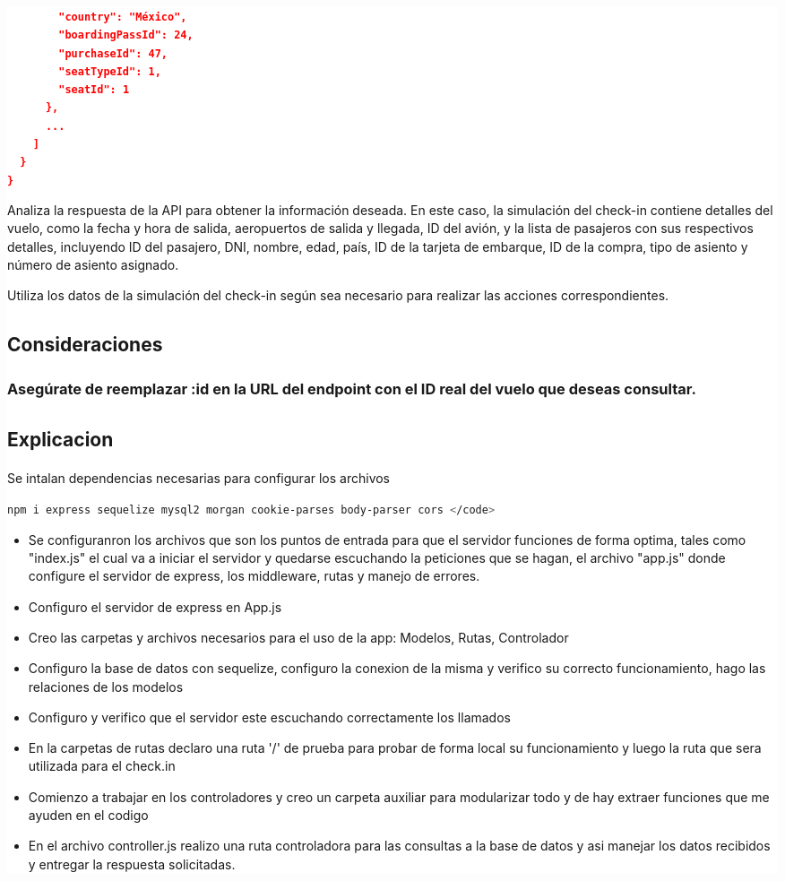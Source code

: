 ```json
        "country": "México",
        "boardingPassId": 24,
        "purchaseId": 47,
        "seatTypeId": 1,
        "seatId": 1
      },
      ...
    ]
  }
}
```

Analiza la respuesta de la API para obtener la información deseada. En este caso, la simulación del check-in contiene detalles del vuelo, como la fecha y hora de salida, aeropuertos de salida y llegada, ID del avión, y la lista de pasajeros con sus respectivos detalles, incluyendo ID del pasajero, DNI, nombre, edad, país, ID de la tarjeta de embarque, ID de la compra, tipo de asiento y número de asiento asignado.

Utiliza los datos de la simulación del check-in según sea necesario para realizar las acciones correspondientes.

## Consideraciones

### Asegúrate de reemplazar :id en la URL del endpoint con el ID real del vuelo que deseas consultar.

## Explicacion

Se intalan dependencias necesarias para configurar los archivos

```bash
npm i express sequelize mysql2 morgan cookie-parses body-parser cors </code>
```

- Se configuranron los archivos que son los puntos de entrada para que el servidor funciones de forma optima, tales como "index.js" el cual va a iniciar el servidor y quedarse escuchando la peticiones que se hagan, el archivo "app.js" donde configure el servidor de express, los middleware, rutas y manejo de errores.

- Configuro el servidor de express en App.js

- Creo las carpetas y archivos necesarios para el uso de la app: Modelos, Rutas, Controlador

- Configuro la base de datos con sequelize, configuro la conexion de la misma y verifico su correcto funcionamiento, hago las relaciones de los modelos

- Configuro y verifico que el servidor este escuchando correctamente los llamados

- En la carpetas de rutas declaro una ruta '/' de prueba para probar de forma local su funcionamiento y luego la ruta que sera utilizada para el check.in

- Comienzo a trabajar en los controladores y creo un carpeta auxiliar para modularizar todo y de hay extraer funciones que me ayuden en el codigo

- En el archivo controller.js realizo una ruta controladora para las consultas a la base de datos y asi manejar los datos recibidos y entregar la respuesta solicitadas.
